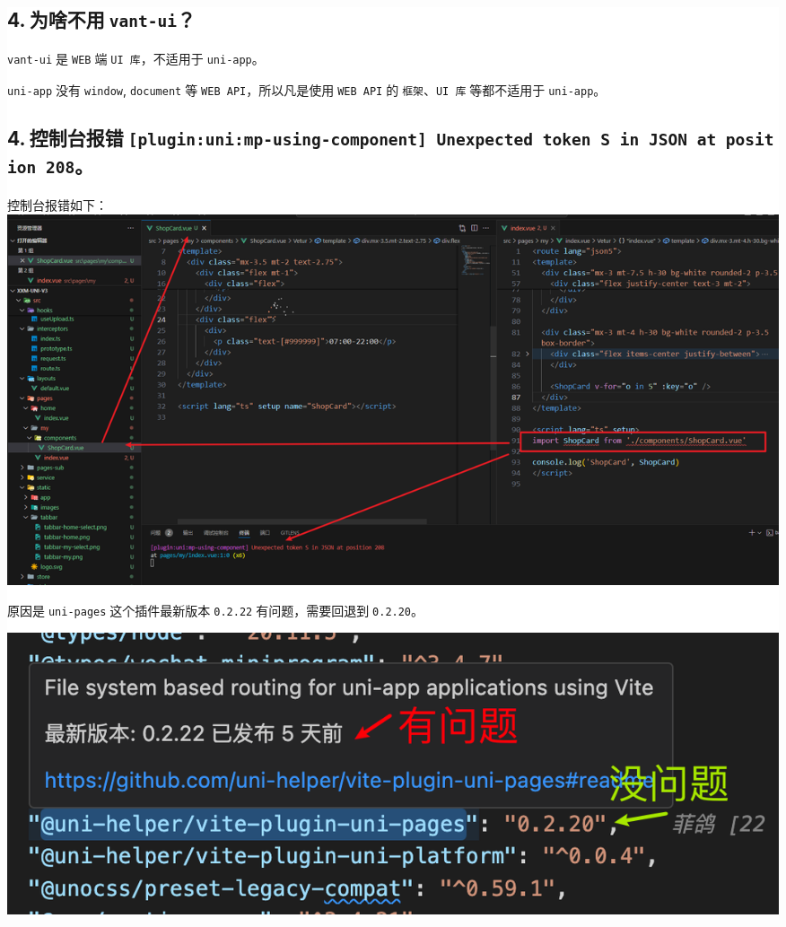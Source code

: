 ## 4. 为啥不用 `vant-ui`？

`vant-ui` 是 `WEB` 端 `UI 库`，不适用于 `uni-app`。

`uni-app` 没有 `window`, `document` 等 `WEB API`，所以凡是使用 `WEB API` 的 `框架`、`UI 库` 等都不适用于 `uni-app`。

## 4. 控制台报错 `[plugin:uni:mp-using-component] Unexpected token S in JSON at position 208`。

控制台报错如下：
![alt text](./assets/15-6.png)

原因是 `uni-pages` 这个插件最新版本 `0.2.22` 有问题，需要回退到 `0.2.20`。

![alt text](./assets/15-5.png)
